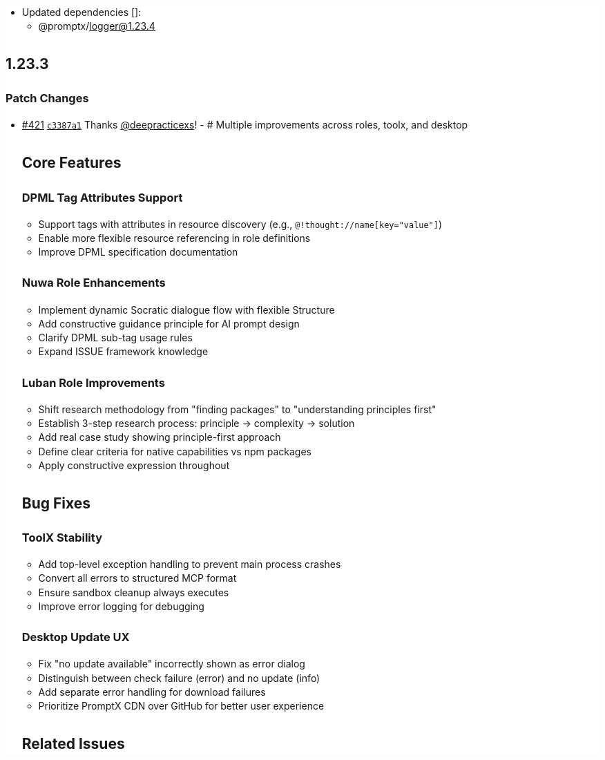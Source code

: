 - Updated dependencies []:
  - @promptx/logger@1.23.4

## 1.23.3

### Patch Changes

- [#421](https://github.com/Deepractice/PromptX/pull/421) [`c3387a1`](https://github.com/Deepractice/PromptX/commit/c3387a17a618f6725f46231973594270ac4c31d7) Thanks [@deepracticexs](https://github.com/deepracticexs)! - # Multiple improvements across roles, toolx, and desktop

  ## Core Features

  ### DPML Tag Attributes Support

  - Support tags with attributes in resource discovery (e.g., `@!thought://name[key="value"]`)
  - Enable more flexible resource referencing in role definitions
  - Improve DPML specification documentation

  ### Nuwa Role Enhancements

  - Implement dynamic Socratic dialogue flow with flexible Structure
  - Add constructive guidance principle for AI prompt design
  - Clarify DPML sub-tag usage rules
  - Expand ISSUE framework knowledge

  ### Luban Role Improvements

  - Shift research methodology from "finding packages" to "understanding principles first"
  - Establish 3-step research process: principle → complexity → solution
  - Add real case study showing principle-first approach
  - Define clear criteria for native capabilities vs npm packages
  - Apply constructive expression throughout

  ## Bug Fixes

  ### ToolX Stability

  - Add top-level exception handling to prevent main process crashes
  - Convert all errors to structured MCP format
  - Ensure sandbox cleanup always executes
  - Improve error logging for debugging

  ### Desktop Update UX

  - Fix "no update available" incorrectly shown as error dialog
  - Distinguish between check failure (error) and no update (info)
  - Add separate error handling for download failures
  - Prioritize PromptX CDN over GitHub for better user experience

  ## Related Issues
